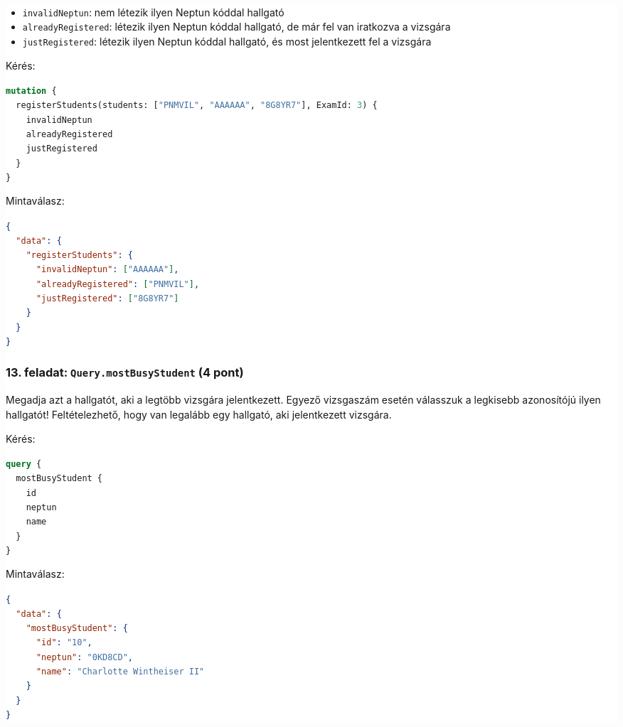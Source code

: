   - `invalidNeptun`: nem létezik ilyen Neptun kóddal hallgató
  - `alreadyRegistered`: létezik ilyen Neptun kóddal hallgató, de már fel van iratkozva a vizsgára
  - `justRegistered`: létezik ilyen Neptun kóddal hallgató, és most jelentkezett fel a vizsgára

Kérés:

```graphql
mutation {
  registerStudents(students: ["PNMVIL", "AAAAAA", "8G8YR7"], ExamId: 3) {
    invalidNeptun
    alreadyRegistered
    justRegistered
  }
}
```

Mintaválasz:

```json
{
  "data": {
    "registerStudents": {
      "invalidNeptun": ["AAAAAA"],
      "alreadyRegistered": ["PNMVIL"],
      "justRegistered": ["8G8YR7"]
    }
  }
}
```

### 13. feladat: `Query.mostBusyStudent` (4 pont)

Megadja azt a hallgatót, aki a legtöbb vizsgára jelentkezett. Egyező vizsgaszám esetén válasszuk a legkisebb azonosítójú ilyen hallgatót! Feltételezhető, hogy van legalább egy hallgató, aki jelentkezett vizsgára.

Kérés:

```graphql
query {
  mostBusyStudent {
    id
    neptun
    name
  }
}
```

Mintaválasz:

```json
{
  "data": {
    "mostBusyStudent": {
      "id": "10",
      "neptun": "0KD8CD",
      "name": "Charlotte Wintheiser II"
    }
  }
}
```
